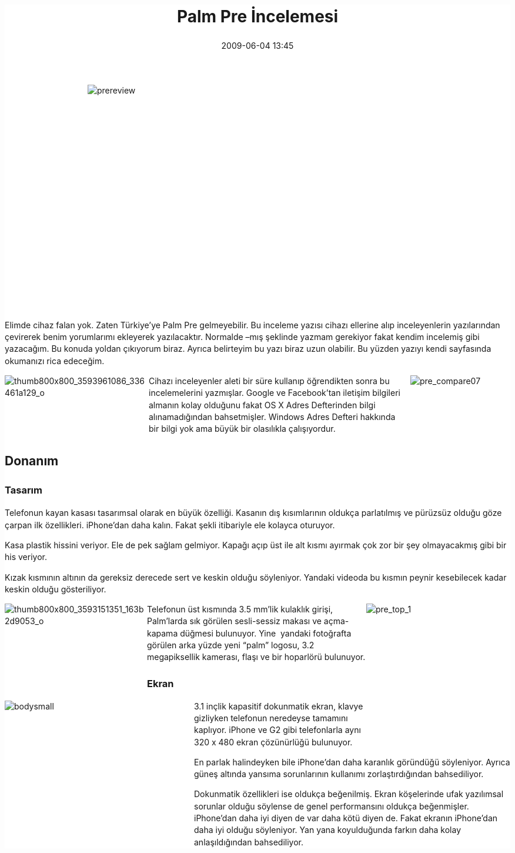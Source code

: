 ﻿---
layout: post
title: Palm Pre &#304;ncelemesi
date: 2009-06-04 13:45
comments: true
categories: []
---
<img style="border-right-width: 0px; margin: 0px auto 5px; display: block; float: none; border-top-width: 0px; border-bottom-width: 0px; border-left-width: 0px" title="prereview" src="http://onurbaykal.com.tr/wp-content/uploads/2009/06/prereview.jpg" border="0" alt="prereview" width="578" height="385" />

Elimde cihaz falan yok. Zaten Türkiye’ye Palm Pre gelmeyebilir. Bu inceleme yazısı cihazı ellerine alıp inceleyenlerin yazılarından çevirerek benim yorumlarımı ekleyerek yazılacaktır. Normalde –mış şeklinde yazmam gerekiyor fakat kendim incelemiş gibi yazacağım. Bu konuda yoldan çıkıyorum biraz. Ayrıca belirteyim bu yazı biraz uzun olabilir. Bu yüzden yazıyı kendi sayfasında okumanızı rica edeceğim.

<a href="http://onurbaykal.com.tr/wp-content/uploads/2009/06/thumb800x800-3593961086-336461a129-o.jpg"><img style="border-bottom: 0px; border-left: 0px; margin: 0px 5px 5px 0px; display: inline; border-top: 0px; border-right: 0px" title="thumb800x800_3593961086_336461a129_o" src="http://onurbaykal.com.tr/wp-content/uploads/2009/06/thumb800x800-3593961086-336461a129-o-thumb.jpg" border="0" alt="thumb800x800_3593961086_336461a129_o" width="240" height="115" align="left" /></a>

Cihazı inceleyenler aleti bir süre kullanıp<a href="http://onurbaykal.com.tr/wp-content/uploads/2009/06/pre-compare07.jpg"><img style="border-bottom: 0px; border-left: 0px; margin: 0px 0px 5px 5px; display: inline; border-top: 0px; border-right: 0px" title="pre_compare07" src="http://onurbaykal.com.tr/wp-content/uploads/2009/06/pre-compare07-thumb.jpg" border="0" alt="pre_compare07" width="170" height="113" align="right" /></a> öğrendikten sonra bu incelemelerini yazmışlar. Google ve Facebook’tan iletişim bilgileri almanın kolay olduğunu fakat OS X Adres Defterinden bilgi alınamadığından bahsetmişler. Windows Adres Defteri hakkında bir bilgi yok ama büyük bir olasılıkla çalışıyordur.
<h2>Donanım</h2>
<h3>Tasarım</h3>
<div id="scid:5737277B-5D6D-4f48-ABFC-DD9C333F4C5D:2ef339b0-ce65-46e0-a34e-2f0c71108af9" class="wlWriterEditableSmartContent" style="padding-bottom: 0px; margin: 0px; padding-left: 0px; padding-right: 0px; display: inline; float: left; padding-top: 0px">
<div><object width="264" height="152" data="http://vimeo.com/moogaloop.swf?clip_id=4990760&amp;server=vimeo.com&amp;show_title=1&amp;show_byline=1&amp;show_portrait=0&amp;color=&amp;fullscreen=1" type="application/x-shockwave-flash"><param name="allowfullscreen" value="true" /><param name="allowscriptaccess" value="always" /><param name="src" value="http://vimeo.com/moogaloop.swf?clip_id=4990760&amp;server=vimeo.com&amp;show_title=1&amp;show_byline=1&amp;show_portrait=0&amp;color=&amp;fullscreen=1" /></object></div>
</div>
Telefonun kayan kasası tasarımsal olarak en büyük özelliği. Kasanın dış kısımlarının oldukça parlatılmış ve pürüzsüz olduğu göze çarpan ilk özellikleri. iPhone’dan daha kalın. Fakat şekli itibariyle ele kolayca oturuyor.

Kasa plastik hissini veriyor. Ele de pek sağlam gelmiyor. Kapağı açıp üst ile alt kısmı ayırmak çok zor bir şey olmayacakmış gibi bir his veriyor.

Kızak kısmının altının da gereksiz derecede sert ve keskin olduğu söyleniyor. Yandaki videoda bu kısmın peynir kesebilecek kadar keskin olduğu gösteriliyor.

<a href="http://onurbaykal.com.tr/wp-content/uploads/2009/06/pre-top-1.jpg"><img style="border-bottom: 0px; border-left: 0px; margin: 0px 5px 5px 0px; display: inline; border-top: 0px; border-right: 0px" title="pre_top_1" src="http://onurbaykal.com.tr/wp-content/uploads/2009/06/pre-top-1-thumb.jpg" border="0" alt="pre_top_1" width="240" height="205" align="right" /></a>

<a href="http://onurbaykal.com.tr/wp-content/uploads/2009/06/thumb800x800-3593151351-163b2d9053-o.jpg"><img style="border-bottom: 0px; border-left: 0px; margin: 0px 5px 5px 0px; display: inline; border-top: 0px; border-right: 0px" title="thumb800x800_3593151351_163b2d9053_o" src="http://onurbaykal.com.tr/wp-content/uploads/2009/06/thumb800x800-3593151351-163b2d9053-o-thumb.jpg" border="0" alt="thumb800x800_3593151351_163b2d9053_o" width="237" height="131" align="left" /></a> Telefonun üst kısmında 3.5 mm’lik kulaklık girişi, Palm’larda sık görülen sesli-sessiz makası ve açma-kapama düğmesi bulunuyor. Yine  yandaki fotoğrafta görülen arka yüzde yeni “palm” logosu, 3.2 megapiksellik kamerası, flaşı ve bir hoparlörü bulunuyor.
<h3>Ekran</h3>
<a href="http://onurbaykal.com.tr/wp-content/uploads/2009/06/bodysmall.jpg"><img style="border-bottom: 0px; border-left: 0px; margin: 0px 5px 5px 0px; display: inline; border-top: 0px; border-right: 0px" title="bodysmall" src="http://onurbaykal.com.tr/wp-content/uploads/2009/06/bodysmall-thumb.jpg" border="0" alt="bodysmall" width="317" height="251" align="left" /></a>3.1 inçlik kapasitif dokunmatik ekran, klavye gizliyken telefonun neredeyse tamamını kaplıyor. iPhone ve G2 gibi telefonlarla aynı 320 x 480 ekran çözünürlüğü bulunuyor.

En parlak halindeyken bile iPhone’dan daha karanlık göründüğü söyleniyor. Ayrıca güneş altında yansıma sorunlarının kullanımı zorlaştırdığından bahsediliyor.

Dokunmatik özellikleri ise oldukça beğenilmiş. Ekran köşelerinde ufak yazılımsal sorunlar olduğu söylense de genel performansını oldukça beğenmişler. iPhone’dan daha iyi diyen de var daha kötü diyen de. Fakat ekranın iPhone’dan daha iyi olduğu söyleniyor. Yan yana koyulduğunda farkın daha kolay anlaşıldığından bahsediliyor.

